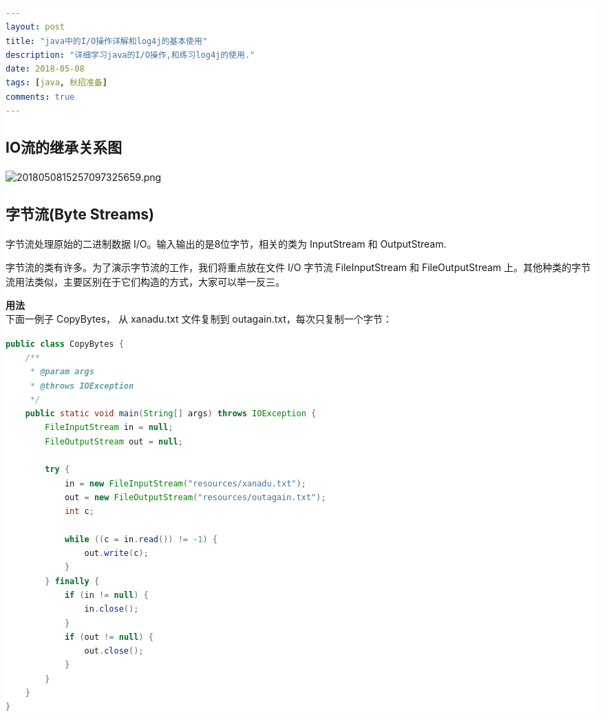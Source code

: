 ```yaml
---
layout: post
title: "java中的I/O操作详解和log4j的基本使用"
description: "详细学习java的I/O操作,和练习log4j的使用."
date: 2018-05-08
tags: [java, 秋招准备]
comments: true
---
```


## IO流的继承关系图
![2018050815257097325659.png](https://static.timelovelife.com/qiniu/2018050815257097325659.png)  

## 字节流(Byte Streams)
字节流处理原始的二进制数据 I/O。输入输出的是8位字节，相关的类为 InputStream 和 OutputStream.  

字节流的类有许多。为了演示字节流的工作，我们将重点放在文件 I/O 字节流 FileInputStream 和 FileOutputStream 上。其他种类的字节流用法类似，主要区别在于它们构造的方式，大家可以举一反三。  

**用法**  
下面一例子 CopyBytes， 从 xanadu.txt 文件复制到 outagain.txt，每次只复制一个字节：  
```java
public class CopyBytes {
	/**
	 * @param args
	 * @throws IOException
	 */
	public static void main(String[] args) throws IOException {
		FileInputStream in = null;
		FileOutputStream out = null;

		try {
			in = new FileInputStream("resources/xanadu.txt");
			out = new FileOutputStream("resources/outagain.txt");
			int c;

			while ((c = in.read()) != -1) {
				out.write(c);
			}
		} finally {
			if (in != null) {
				in.close();
			}
			if (out != null) {
				out.close();
			}
		}
	}
}
```
